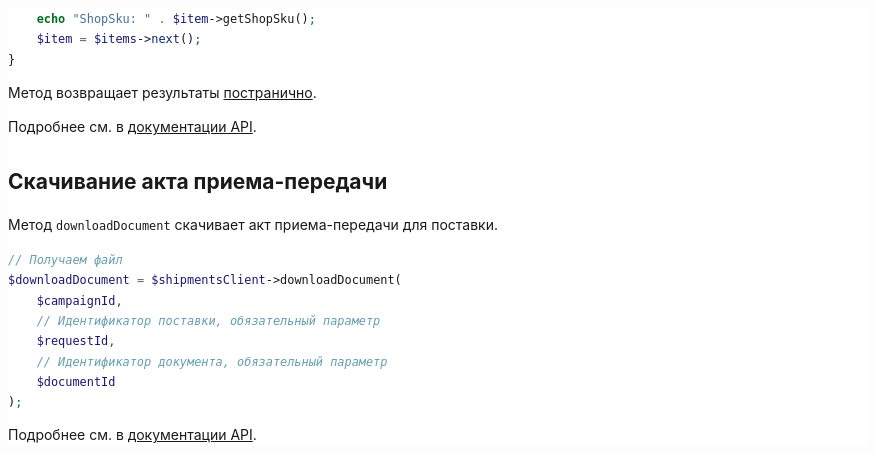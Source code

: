 ```php
    echo "ShopSku: " . $item->getShopSku();
    $item = $items->next();
}
```

Метод возвращает результаты [постранично](Основные-понятия#Постраничный-возврат).

Подробнее см. в [документации API](https://yandex.ru/dev/market/partner-marketplace/doc/dg/reference/get-campaigns-id-shipments-requests-id-items-docpage/).

## Скачивание акта приема-передачи

Метод `downloadDocument` скачивает акт приема-передачи для поставки.

```php
// Получаем файл
$downloadDocument = $shipmentsClient->downloadDocument(
    $campaignId, 
    // Идентификатор поставки, обязательный параметр    
    $requestId, 
    // Идентификатор документа, обязательный параметр  
    $documentId
);
```

Подробнее см. в [документации API](https://yandex.ru/dev/market/partner-marketplace/doc/dg/reference/get-campaigns-id-shipments-requests-id-documents-id-docpage/).